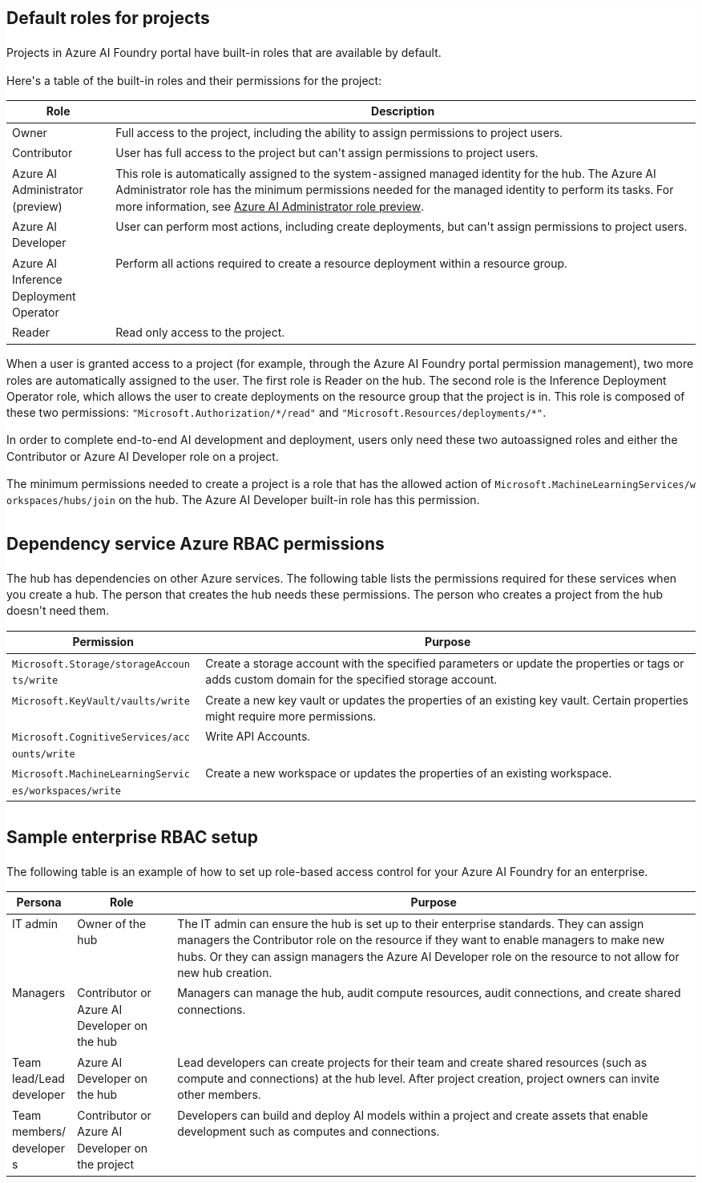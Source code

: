 ## Default roles for projects 

Projects in Azure AI Foundry portal have built-in roles that are available by default. 

Here's a table of the built-in roles and their permissions for the project:

| Role | Description | 
| --- | --- |
| Owner | Full access to the project, including the ability to assign permissions to project users. |
| Contributor |    User has full access to the project but can't assign permissions to project users. |
| Azure AI Administrator (preview) | This role is automatically assigned to the system-assigned managed identity for the hub. The Azure AI Administrator role has the minimum permissions needed for the managed identity to perform its tasks. For more information, see [Azure AI Administrator role preview](#azure-ai-administrator-role-preview). |
| Azure AI Developer |     User can perform most actions, including create deployments, but can't assign permissions to project users. |
| Azure AI Inference Deployment Operator | Perform all actions required to create a resource deployment within a resource group. |
| Reader |     Read only access to the project. |

When a user is granted access to a project (for example, through the Azure AI Foundry portal permission management), two more roles are automatically assigned to the user. The first role is Reader on the hub. The second role is the Inference Deployment Operator role, which allows the user to create deployments on the resource group that the project is in. This role is composed of these two permissions: ```"Microsoft.Authorization/*/read"``` and    ```"Microsoft.Resources/deployments/*"```.

In order to complete end-to-end AI development and deployment, users only need these two autoassigned roles and either the Contributor or Azure AI Developer role on a project.

The minimum permissions needed to create a project is a role that has the allowed action of `Microsoft.MachineLearningServices/workspaces/hubs/join` on the hub. The Azure AI Developer built-in role has this permission.

## Dependency service Azure RBAC permissions

The hub has dependencies on other Azure services. The following table lists the permissions required for these services when you create a hub. The person that creates the hub needs these permissions. The person who creates a project from the hub doesn't need them.

| Permission | Purpose |
|------------|-------------|
| `Microsoft.Storage/storageAccounts/write` | Create a storage account with the specified parameters or update the properties or tags or adds custom domain for the specified storage account. |
| `Microsoft.KeyVault/vaults/write` | Create a new key vault or updates the properties of an existing key vault. Certain properties might require more permissions. |
| `Microsoft.CognitiveServices/accounts/write` | Write API Accounts. |
| `Microsoft.MachineLearningServices/workspaces/write` | Create a new workspace or updates the properties of an existing workspace. |

## Sample enterprise RBAC setup
The following table is an example of how to set up role-based access control for your Azure AI Foundry for an enterprise.

| Persona | Role | Purpose |
| --- | --- | ---|
| IT admin | Owner of the hub | The IT admin can ensure the hub is set up to their enterprise standards. They can assign managers the Contributor role on the resource if they want to enable managers to make new hubs. Or they can assign managers the Azure AI Developer role on the resource to not allow for new hub creation. |
| Managers | Contributor or Azure AI Developer on the hub | Managers can manage the hub, audit compute resources, audit connections, and create shared connections. |
| Team lead/Lead developer | Azure AI Developer on the hub | Lead developers can create projects for their team and create shared resources (such as compute and connections) at the hub level. After project creation, project owners can invite other members. |
| Team members/developers | Contributor or Azure AI Developer on the project | Developers can build and deploy AI models within a project and create assets that enable development such as computes and connections. |
